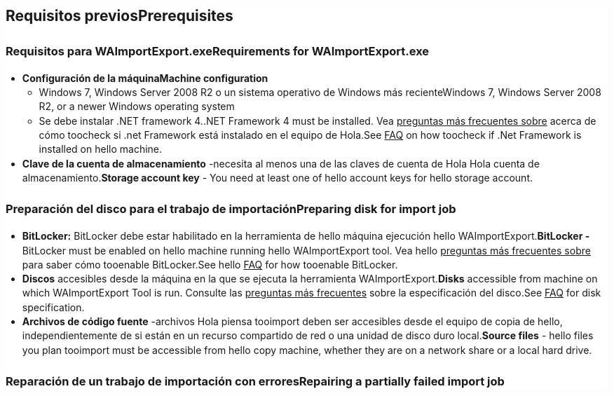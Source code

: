 ## <a name="prerequisites"></a><span data-ttu-id="64df7-109">Requisitos previos</span><span class="sxs-lookup"><span data-stu-id="64df7-109">Prerequisites</span></span>

### <a name="requirements-for-waimportexportexe"></a><span data-ttu-id="64df7-110">Requisitos para WAImportExport.exe</span><span class="sxs-lookup"><span data-stu-id="64df7-110">Requirements for WAImportExport.exe</span></span>

- <span data-ttu-id="64df7-111">**Configuración de la máquina**</span><span class="sxs-lookup"><span data-stu-id="64df7-111">**Machine configuration**</span></span>
  - <span data-ttu-id="64df7-112">Windows 7, Windows Server 2008 R2 o un sistema operativo de Windows más reciente</span><span class="sxs-lookup"><span data-stu-id="64df7-112">Windows 7, Windows Server 2008 R2, or a newer Windows operating system</span></span>
  - <span data-ttu-id="64df7-113">Se debe instalar .NET framework 4.</span><span class="sxs-lookup"><span data-stu-id="64df7-113">.NET Framework 4 must be installed.</span></span> <span data-ttu-id="64df7-114">Vea [preguntas más frecuentes sobre](#faq) acerca de cómo toocheck si .net Framework está instalado en el equipo de Hola.</span><span class="sxs-lookup"><span data-stu-id="64df7-114">See [FAQ](#faq) on how toocheck if .Net Framework is installed on hello machine.</span></span>
- <span data-ttu-id="64df7-115">**Clave de la cuenta de almacenamiento** -necesita al menos una de las claves de cuenta de Hola Hola cuenta de almacenamiento.</span><span class="sxs-lookup"><span data-stu-id="64df7-115">**Storage account key** - You need at least one of hello account keys for hello storage account.</span></span>

### <a name="preparing-disk-for-import-job"></a><span data-ttu-id="64df7-116">Preparación del disco para el trabajo de importación</span><span class="sxs-lookup"><span data-stu-id="64df7-116">Preparing disk for import job</span></span>

- <span data-ttu-id="64df7-117">**BitLocker:** BitLocker debe estar habilitado en la herramienta de hello máquina ejecución hello WAImportExport.</span><span class="sxs-lookup"><span data-stu-id="64df7-117">**BitLocker -** BitLocker must be enabled on hello machine running hello WAImportExport tool.</span></span> <span data-ttu-id="64df7-118">Vea hello [preguntas más frecuentes sobre](#faq) para saber cómo tooenable BitLocker.</span><span class="sxs-lookup"><span data-stu-id="64df7-118">See hello [FAQ](#faq) for how tooenable BitLocker.</span></span>
- <span data-ttu-id="64df7-119">**Discos** accesibles desde la máquina en la que se ejecuta la herramienta WAImportExport.</span><span class="sxs-lookup"><span data-stu-id="64df7-119">**Disks** accessible from machine on which WAImportExport Tool is run.</span></span> <span data-ttu-id="64df7-120">Consulte las [preguntas más frecuentes](#faq) sobre la especificación del disco.</span><span class="sxs-lookup"><span data-stu-id="64df7-120">See [FAQ](#faq) for disk specification.</span></span>
- <span data-ttu-id="64df7-121">**Archivos de código fuente** -archivos Hola piensa tooimport deben ser accesibles desde el equipo de copia de hello, independientemente de si están en un recurso compartido de red o una unidad de disco duro local.</span><span class="sxs-lookup"><span data-stu-id="64df7-121">**Source files** - hello files you plan tooimport must be accessible from hello copy machine, whether they are on a network share or a local hard drive.</span></span>

### <a name="repairing-a-partially-failed-import-job"></a><span data-ttu-id="64df7-122">Reparación de un trabajo de importación con errores</span><span class="sxs-lookup"><span data-stu-id="64df7-122">Repairing a partially failed import job</span></span>
